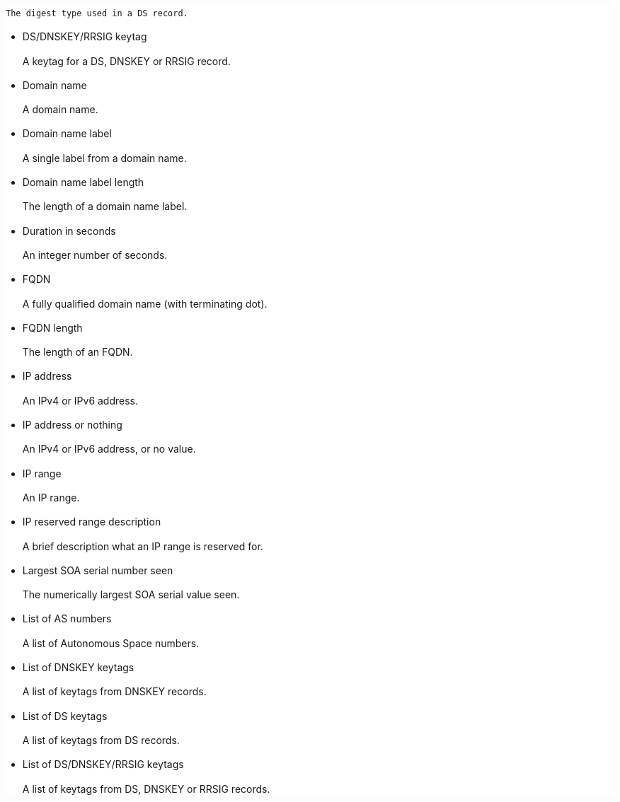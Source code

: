     The digest type used in a DS record.

* DS/DNSKEY/RRSIG keytag

    A keytag for a DS, DNSKEY or RRSIG record.

* Domain name

    A domain name.

* Domain name label

    A single label from a domain name.

* Domain name label length

    The length of a domain name label.

* Duration in seconds

    An integer number of seconds.

* FQDN

    A fully qualified domain name (with terminating dot).

* FQDN length

    The length of an FQDN.

* IP address

    An IPv4 or IPv6 address.

* IP address or nothing

    An IPv4 or IPv6 address, or no value.

* IP range

    An IP range.

* IP reserved range description

    A brief description what an IP range is reserved for.

* Largest SOA serial number seen

    The numerically largest SOA serial value seen.

* List of AS numbers

    A list of Autonomous Space numbers.

* List of DNSKEY keytags

    A list of keytags from DNSKEY records.

* List of DS keytags

    A list of keytags from DS records.

* List of DS/DNSKEY/RRSIG keytags

    A list of keytags from DS, DNSKEY or RRSIG records.
